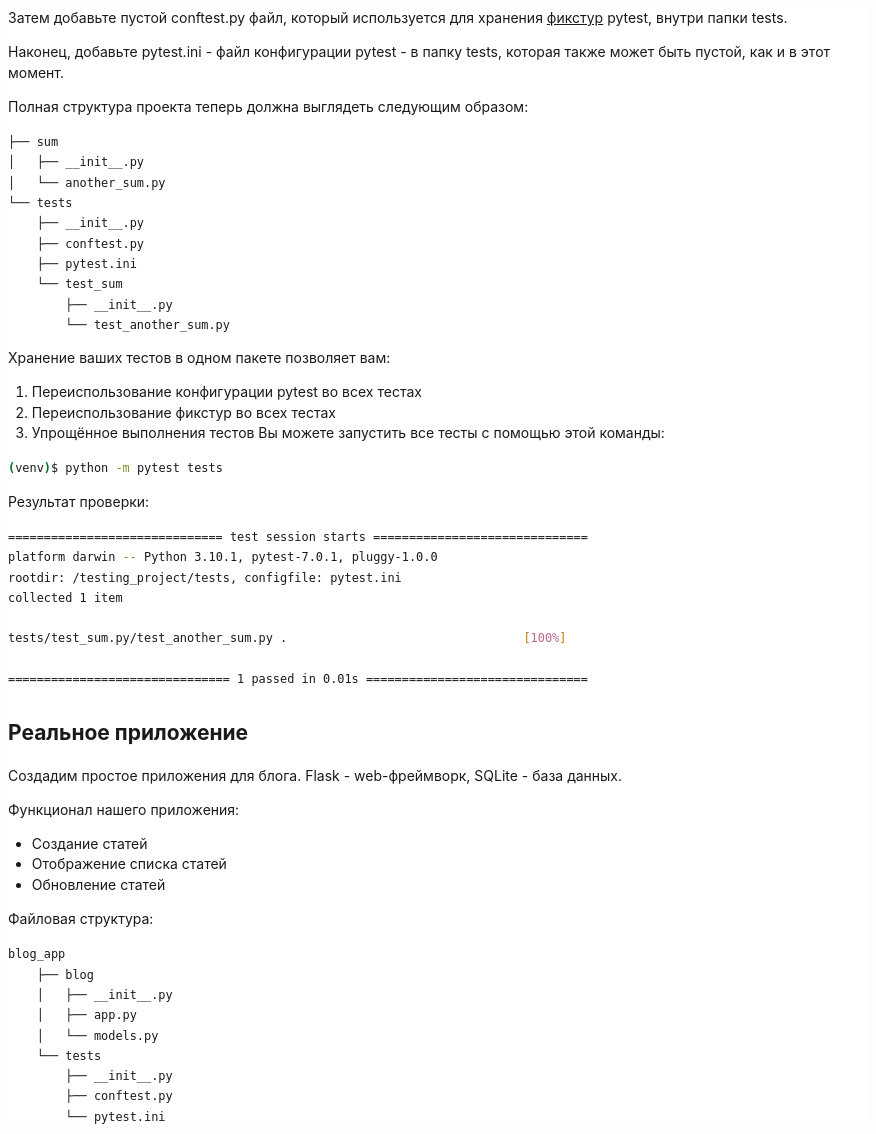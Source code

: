 Затем добавьте пустой conftest.py файл, который используется для хранения [фикстур](https://docs.pytest.org/en/stable/explanation/fixtures.html) pytest, внутри папки tests.

Наконец, добавьте pytest.ini - файл конфигурации pytest - в папку tests, которая также может быть пустой, как и в этот момент.

Полная структура проекта теперь должна выглядеть следующим образом:

```
├── sum
│   ├── __init__.py
│   └── another_sum.py
└── tests
    ├── __init__.py
    ├── conftest.py
    ├── pytest.ini
    └── test_sum
        ├── __init__.py
        └── test_another_sum.py
```

Хранение ваших тестов в одном пакете позволяет вам:

1. Переиспользование конфигурации pytest во всех тестах
2. Переиспользование фикстур во всех тестах
3. Упрощённое выполнения тестов
Вы можете запустить все тесты с помощью этой команды:

```bash
(venv)$ python -m pytest tests
```

Результат проверки:
```bash
============================== test session starts ==============================
platform darwin -- Python 3.10.1, pytest-7.0.1, pluggy-1.0.0
rootdir: /testing_project/tests, configfile: pytest.ini
collected 1 item

tests/test_sum.py/test_another_sum.py .                                 [100%]

=============================== 1 passed in 0.01s ===============================
```

## Реальное приложение

Создадим простое приложения для блога. Flask - web-фреймворк, SQLite - база данных.

Функционал нашего приложения:
* Создание статей
* Отображение списка статей
* Обновление статей

Файловая структура:

```
blog_app
    ├── blog
    │   ├── __init__.py
    │   ├── app.py
    │   └── models.py
    └── tests
        ├── __init__.py
        ├── conftest.py
        └── pytest.ini
```


[comment]: <> (TODO: Active Record паттерн)